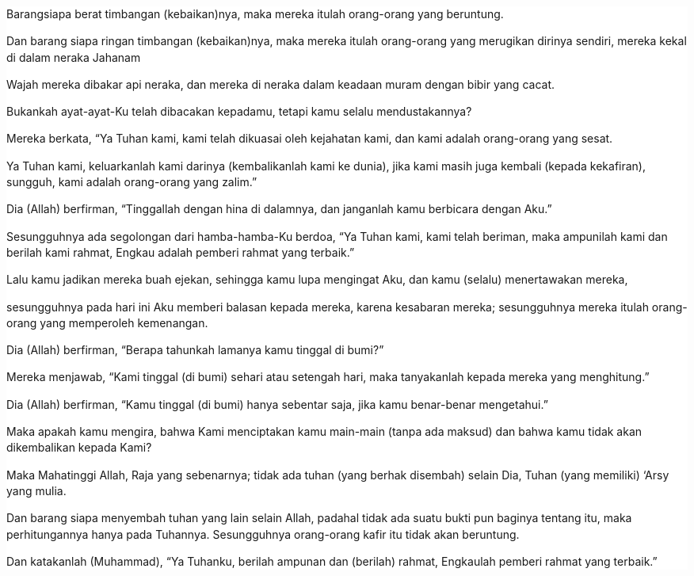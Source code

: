 <span id='102' class='verse' title="QS Al-Mu'minun: 102">Barangsiapa berat timbangan (kebaikan)nya, maka mereka itulah orang-orang yang beruntung.</span>

<span id='103' class='verse' title="QS Al-Mu'minun: 103">Dan barang siapa ringan timbangan (kebaikan)nya, maka mereka itulah orang-orang yang merugikan dirinya sendiri, mereka kekal di dalam neraka Jahanam</span>

<span id='104' class='verse' title="QS Al-Mu'minun: 104">Wajah mereka dibakar api neraka, dan mereka di neraka dalam keadaan muram dengan bibir yang cacat.</span>

<span id='105' class='verse' title="QS Al-Mu'minun: 105">Bukankah ayat-ayat-Ku telah dibacakan kepadamu, tetapi kamu selalu mendustakannya?</span>

<span id='106' class='verse' title="QS Al-Mu'minun: 106">Mereka berkata, “Ya Tuhan kami, kami telah dikuasai oleh kejahatan kami, dan kami adalah orang-orang yang sesat.</span>

<span id='107' class='verse' title="QS Al-Mu'minun: 107">Ya Tuhan kami, keluarkanlah kami darinya (kembalikanlah kami ke dunia), jika kami masih juga kembali (kepada kekafiran), sungguh, kami adalah orang-orang yang zalim.”</span>

<span id='108' class='verse' title="QS Al-Mu'minun: 108">Dia (Allah) berfirman, “Tinggallah dengan hina di dalamnya, dan janganlah kamu berbicara dengan Aku.”</span>

<span id='109' class='verse' title="QS Al-Mu'minun: 109">Sesungguhnya ada segolongan dari hamba-hamba-Ku berdoa, “Ya Tuhan kami, kami telah beriman, maka ampunilah kami dan berilah kami rahmat, Engkau adalah pemberi rahmat yang terbaik.”</span>

<span id='110' class='verse' title="QS Al-Mu'minun: 110">Lalu kamu jadikan mereka buah ejekan, sehingga kamu lupa mengingat Aku, dan kamu (selalu) menertawakan mereka,</span>

<span id='111' class='verse' title="QS Al-Mu'minun: 111">sesungguhnya pada hari ini Aku memberi balasan kepada mereka, karena kesabaran mereka; sesungguhnya mereka itulah orang-orang yang memperoleh kemenangan.</span>

<span id='112' class='verse' title="QS Al-Mu'minun: 112">Dia (Allah) berfirman, “Berapa tahunkah lamanya kamu tinggal di bumi?”</span>

<span id='113' class='verse' title="QS Al-Mu'minun: 113">Mereka menjawab, “Kami tinggal (di bumi) sehari atau setengah hari, maka tanyakanlah kepada mereka yang menghitung.”</span>

<span id='114' class='verse' title="QS Al-Mu'minun: 114">Dia (Allah) berfirman, “Kamu tinggal (di bumi) hanya sebentar saja, jika kamu benar-benar mengetahui.”</span>

<span id='115' class='verse' title="QS Al-Mu'minun: 115">Maka apakah kamu mengira, bahwa Kami menciptakan kamu main-main (tanpa ada maksud) dan bahwa kamu tidak akan dikembalikan kepada Kami?</span>

<span id='116' class='verse' title="QS Al-Mu'minun: 116">Maka Mahatinggi Allah, Raja yang sebenarnya; tidak ada tuhan (yang berhak disembah) selain Dia, Tuhan (yang memiliki) ‘Arsy yang mulia.</span>

<span id='117' class='verse' title="QS Al-Mu'minun: 117">Dan barang siapa menyembah tuhan yang lain selain Allah, padahal tidak ada suatu bukti pun baginya tentang itu, maka perhitungannya hanya pada Tuhannya. Sesungguhnya orang-orang kafir itu tidak akan beruntung.</span>

<span id='118' class='verse' title="QS Al-Mu'minun: 118">Dan katakanlah (Muhammad), “Ya Tuhanku, berilah ampunan dan (berilah) rahmat, Engkaulah pemberi rahmat yang terbaik.”</span>
